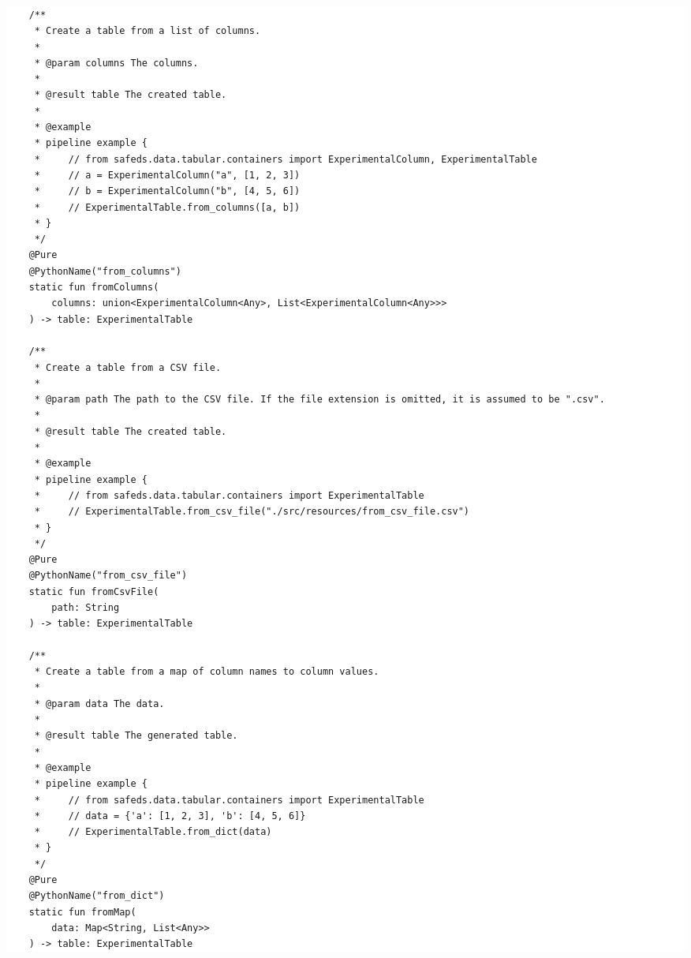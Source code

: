         /**
         * Create a table from a list of columns.
         *
         * @param columns The columns.
         *
         * @result table The created table.
         *
         * @example
         * pipeline example {
         *     // from safeds.data.tabular.containers import ExperimentalColumn, ExperimentalTable
         *     // a = ExperimentalColumn("a", [1, 2, 3])
         *     // b = ExperimentalColumn("b", [4, 5, 6])
         *     // ExperimentalTable.from_columns([a, b])
         * }
         */
        @Pure
        @PythonName("from_columns")
        static fun fromColumns(
            columns: union<ExperimentalColumn<Any>, List<ExperimentalColumn<Any>>>
        ) -> table: ExperimentalTable

        /**
         * Create a table from a CSV file.
         *
         * @param path The path to the CSV file. If the file extension is omitted, it is assumed to be ".csv".
         *
         * @result table The created table.
         *
         * @example
         * pipeline example {
         *     // from safeds.data.tabular.containers import ExperimentalTable
         *     // ExperimentalTable.from_csv_file("./src/resources/from_csv_file.csv")
         * }
         */
        @Pure
        @PythonName("from_csv_file")
        static fun fromCsvFile(
            path: String
        ) -> table: ExperimentalTable

        /**
         * Create a table from a map of column names to column values.
         *
         * @param data The data.
         *
         * @result table The generated table.
         *
         * @example
         * pipeline example {
         *     // from safeds.data.tabular.containers import ExperimentalTable
         *     // data = {'a': [1, 2, 3], 'b': [4, 5, 6]}
         *     // ExperimentalTable.from_dict(data)
         * }
         */
        @Pure
        @PythonName("from_dict")
        static fun fromMap(
            data: Map<String, List<Any>>
        ) -> table: ExperimentalTable
